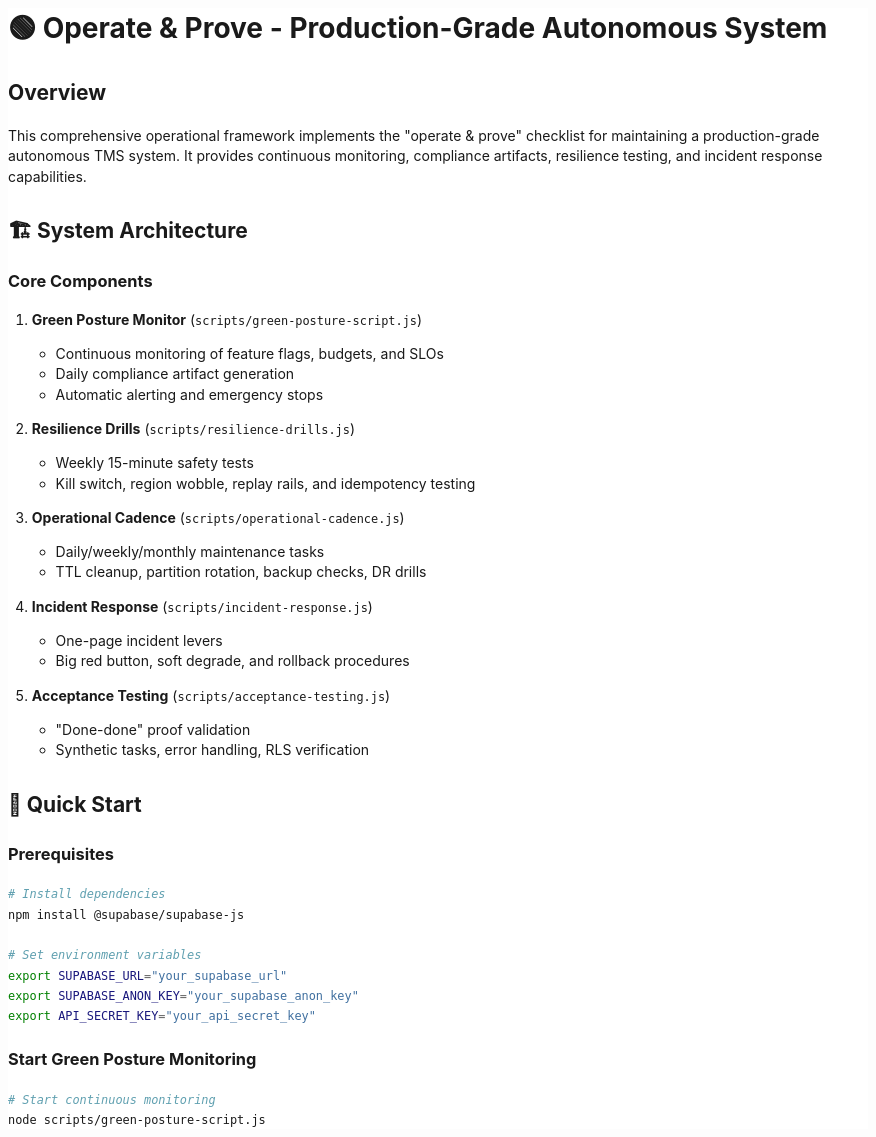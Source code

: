 # 🟢 Operate & Prove - Production-Grade Autonomous System

## Overview

This comprehensive operational framework implements the "operate & prove" checklist for maintaining a production-grade autonomous TMS system. It provides continuous monitoring, compliance artifacts, resilience testing, and incident response capabilities.

## 🏗️ System Architecture

### Core Components

1. **Green Posture Monitor** (`scripts/green-posture-script.js`)
   - Continuous monitoring of feature flags, budgets, and SLOs
   - Daily compliance artifact generation
   - Automatic alerting and emergency stops

2. **Resilience Drills** (`scripts/resilience-drills.js`)
   - Weekly 15-minute safety tests
   - Kill switch, region wobble, replay rails, and idempotency testing

3. **Operational Cadence** (`scripts/operational-cadence.js`)
   - Daily/weekly/monthly maintenance tasks
   - TTL cleanup, partition rotation, backup checks, DR drills

4. **Incident Response** (`scripts/incident-response.js`)
   - One-page incident levers
   - Big red button, soft degrade, and rollback procedures

5. **Acceptance Testing** (`scripts/acceptance-testing.js`)
   - "Done-done" proof validation
   - Synthetic tasks, error handling, RLS verification

## 🚀 Quick Start

### Prerequisites

```bash
# Install dependencies
npm install @supabase/supabase-js

# Set environment variables
export SUPABASE_URL="your_supabase_url"
export SUPABASE_ANON_KEY="your_supabase_anon_key"
export API_SECRET_KEY="your_api_secret_key"
```

### Start Green Posture Monitoring

```bash
# Start continuous monitoring
node scripts/green-posture-script.js
```

